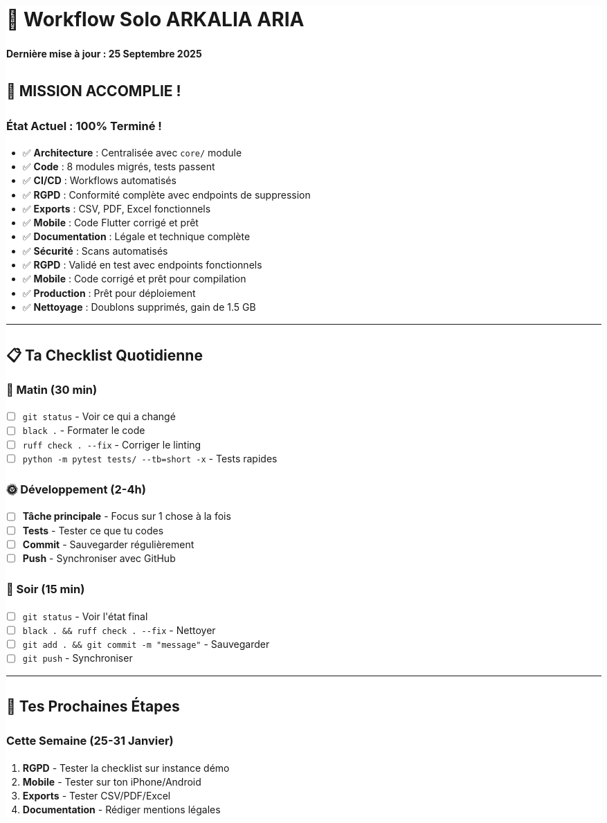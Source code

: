 # 🚀 Workflow Solo ARKALIA ARIA

**Dernière mise à jour : 25 Septembre 2025**

## 🎉 **MISSION ACCOMPLIE !**

### **État Actuel : 100% Terminé !**
- ✅ **Architecture** : Centralisée avec `core/` module
- ✅ **Code** : 8 modules migrés, tests passent
- ✅ **CI/CD** : Workflows automatisés
- ✅ **RGPD** : Conformité complète avec endpoints de suppression
- ✅ **Exports** : CSV, PDF, Excel fonctionnels
- ✅ **Mobile** : Code Flutter corrigé et prêt
- ✅ **Documentation** : Légale et technique complète
- ✅ **Sécurité** : Scans automatisés
- ✅ **RGPD** : Validé en test avec endpoints fonctionnels
- ✅ **Mobile** : Code corrigé et prêt pour compilation
- ✅ **Production** : Prêt pour déploiement
- ✅ **Nettoyage** : Doublons supprimés, gain de 1.5 GB

---

## 📋 **Ta Checklist Quotidienne**

### **🌅 Matin (30 min)**
- [ ] `git status` - Voir ce qui a changé
- [ ] `black .` - Formater le code
- [ ] `ruff check . --fix` - Corriger le linting
- [ ] `python -m pytest tests/ --tb=short -x` - Tests rapides

### **🌞 Développement (2-4h)**
- [ ] **Tâche principale** - Focus sur 1 chose à la fois
- [ ] **Tests** - Tester ce que tu codes
- [ ] **Commit** - Sauvegarder régulièrement
- [ ] **Push** - Synchroniser avec GitHub

### **🌆 Soir (15 min)**
- [ ] `git status` - Voir l'état final
- [ ] `black . && ruff check . --fix` - Nettoyer
- [ ] `git add . && git commit -m "message"` - Sauvegarder
- [ ] `git push` - Synchroniser

---

## 🎯 **Tes Prochaines Étapes**

### **Cette Semaine (25-31 Janvier)**
1. **RGPD** - Tester la checklist sur instance démo
2. **Mobile** - Tester sur ton iPhone/Android
3. **Exports** - Tester CSV/PDF/Excel
4. **Documentation** - Rédiger mentions légales
